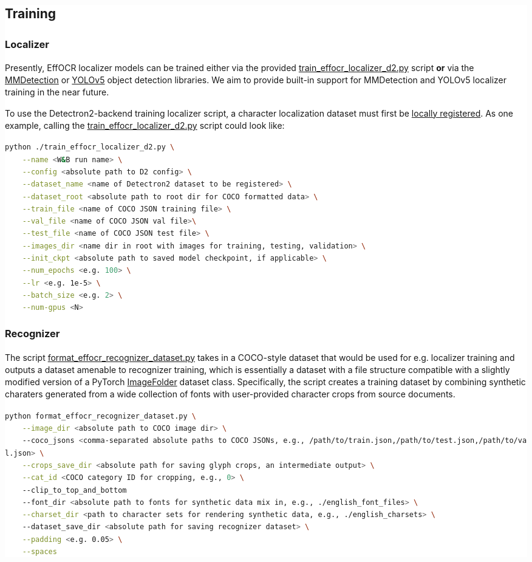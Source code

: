 ## Training

### Localizer 

Presently, EffOCR localizer models can be trained either via the provided [train_effocr_localizer_d2.py](train_effocr_localizer_d2.py) script **or**  via the [MMDetection](https://github.com/open-mmlab/mmdetection) or [YOLOv5](https://github.com/ultralytics/yolov5) object detection libraries. We aim to provide built-in support for MMDetection and YOLOv5 localizer training in the near future. 

To use the Detectron2-backend training localizer script, a character localization dataset must first be [locally registered](https://detectron2.readthedocs.io/en/latest/tutorials/datasets.html). As one example, calling the [train_effocr_localizer_d2.py](train_effocr_localizer_d2.py) script could look like:

```bash
python ./train_effocr_localizer_d2.py \
    --name <W&B run name> \
    --config <absolute path to D2 config> \
    --dataset_name <name of Detectron2 dataset to be registered> \
    --dataset_root <absolute path to root dir for COCO formatted data> \
    --train_file <name of COCO JSON training file> \
    --val_file <name of COCO JSON val file>\
    --test_file <name of COCO JSON test file> \
    --images_dir <name dir in root with images for training, testing, validation> \
    --init_ckpt <absolute path to saved model checkpoint, if applicable> \
    --num_epochs <e.g. 100> \
    --lr <e.g. 1e-5> \
    --batch_size <e.g. 2> \
    --num-gpus <N>
```

### Recognizer

The script [format_effocr_recognizer_dataset.py](format_effocr_recognizer_dataset.py) takes in a COCO-style dataset that would be used for e.g. localizer training and outputs a dataset amenable to recognizer training, which is essentially a dataset with a file structure compatible with a slightly modified version of a PyTorch [ImageFolder](https://pytorch.org/vision/main/generated/torchvision.datasets.ImageFolder.html) dataset class. Specifically, the script creates a training dataset by combining synthetic charaters generated from a wide collection of fonts with user-provided character crops from source documents. 

```bash
python format_effocr_recognizer_dataset.py \
    --image_dir <absolute path to COCO image dir> \  
    --coco_jsons <comma-separated absolute paths to COCO JSONs, e.g., /path/to/train.json,/path/to/test.json,/path/to/val.json> \
    --crops_save_dir <absolute path for saving glyph crops, an intermediate output> \
    --cat_id <COCO category ID for cropping, e.g., 0> \                         
    --clip_to_top_and_bottom              
    --font_dir <absolute path to fonts for synthetic data mix in, e.g., ./english_font_files> \
    --charset_dir <path to character sets for rendering synthetic data, e.g., ./english_charsets> \  
    --dataset_save_dir <absolute path for saving recognizer dataset> \
    --padding <e.g. 0.05> \
    --spaces        
```
